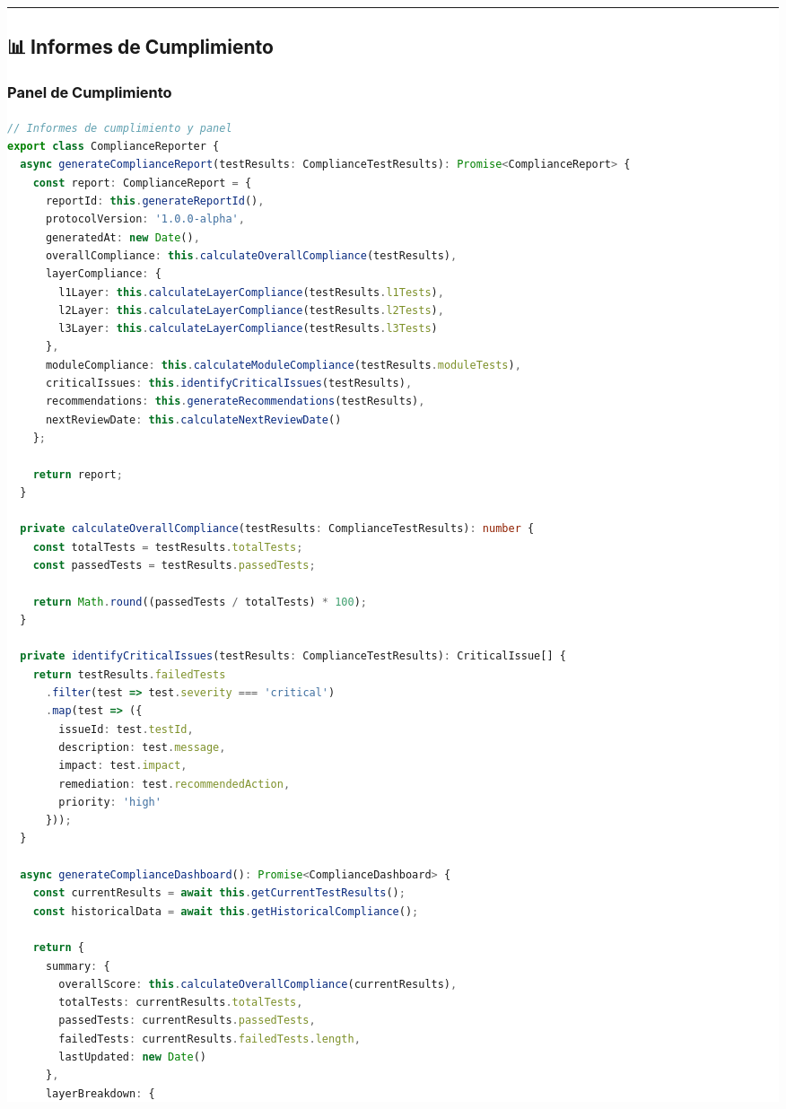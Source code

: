 ```typescript
```

---

## 📊 Informes de Cumplimiento

### **Panel de Cumplimiento**
```typescript
// Informes de cumplimiento y panel
export class ComplianceReporter {
  async generateComplianceReport(testResults: ComplianceTestResults): Promise<ComplianceReport> {
    const report: ComplianceReport = {
      reportId: this.generateReportId(),
      protocolVersion: '1.0.0-alpha',
      generatedAt: new Date(),
      overallCompliance: this.calculateOverallCompliance(testResults),
      layerCompliance: {
        l1Layer: this.calculateLayerCompliance(testResults.l1Tests),
        l2Layer: this.calculateLayerCompliance(testResults.l2Tests),
        l3Layer: this.calculateLayerCompliance(testResults.l3Tests)
      },
      moduleCompliance: this.calculateModuleCompliance(testResults.moduleTests),
      criticalIssues: this.identifyCriticalIssues(testResults),
      recommendations: this.generateRecommendations(testResults),
      nextReviewDate: this.calculateNextReviewDate()
    };

    return report;
  }

  private calculateOverallCompliance(testResults: ComplianceTestResults): number {
    const totalTests = testResults.totalTests;
    const passedTests = testResults.passedTests;

    return Math.round((passedTests / totalTests) * 100);
  }

  private identifyCriticalIssues(testResults: ComplianceTestResults): CriticalIssue[] {
    return testResults.failedTests
      .filter(test => test.severity === 'critical')
      .map(test => ({
        issueId: test.testId,
        description: test.message,
        impact: test.impact,
        remediation: test.recommendedAction,
        priority: 'high'
      }));
  }

  async generateComplianceDashboard(): Promise<ComplianceDashboard> {
    const currentResults = await this.getCurrentTestResults();
    const historicalData = await this.getHistoricalCompliance();

    return {
      summary: {
        overallScore: this.calculateOverallCompliance(currentResults),
        totalTests: currentResults.totalTests,
        passedTests: currentResults.passedTests,
        failedTests: currentResults.failedTests.length,
        lastUpdated: new Date()
      },
      layerBreakdown: {
```